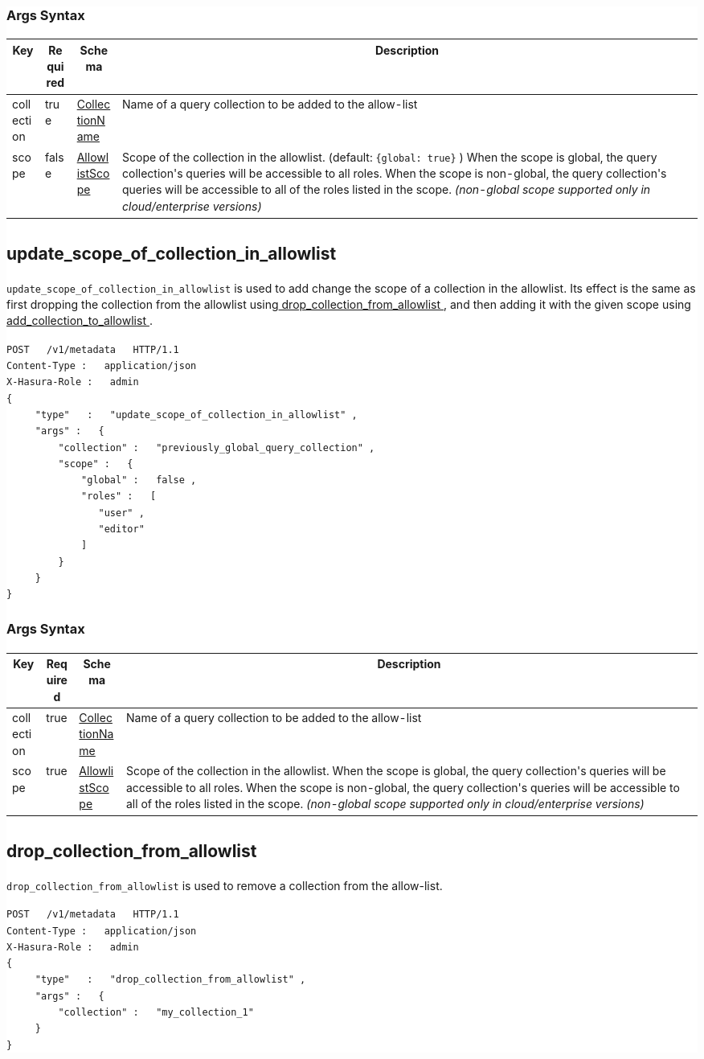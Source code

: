 ### Args Syntax​

| Key | Required | Schema | Description |
|---|---|---|---|
| collection | true | [ CollectionName ](https://hasura.io/docs/latest/api-reference/syntax-defs/#collectionname) | Name of a query collection to be added to the allow-list |
| scope | false | [ AllowlistScope ](https://hasura.io/docs/latest/api-reference/syntax-defs/#allowlistscope) | Scope of the collection in the allowlist. (default: `{global: true}` ) When the scope is global, the query collection's queries will be accessible to all roles. When the scope is non-global, the query collection's queries will be accessible to all of the roles listed in the scope. *(non-global scope supported only in cloud/enterprise versions)*  |


## update_scope_of_collection_in_allowlist​

 `update_scope_of_collection_in_allowlist` is used to add change the
scope of a collection in the allowlist. Its effect is the same as first
dropping the collection from the allowlist using[ drop_collection_from_allowlist ](https://hasura.io/docs/latest/api-reference/metadata-api/query-collections/#metadata-add-collection-to-allowlist/#metadata-drop-collection-from-allowlist), and then adding it with the given
scope using[ add_collection_to_allowlist ](https://hasura.io/docs/latest/api-reference/metadata-api/query-collections/#metadata-add-collection-to-allowlist/#metadata-add-collection-to-allowlist).

```
POST   /v1/metadata   HTTP/1.1
Content-Type :   application/json
X-Hasura-Role :   admin
{
     "type"   :   "update_scope_of_collection_in_allowlist" ,
     "args" :   {
         "collection" :   "previously_global_query_collection" ,
         "scope" :   {
             "global" :   false ,
             "roles" :   [
                "user" ,
                "editor"
             ]
         }
     }
}
```

### Args Syntax​

| Key | Required | Schema | Description |
|---|---|---|---|
| collection | true | [ CollectionName ](https://hasura.io/docs/latest/api-reference/syntax-defs/#collectionname) | Name of a query collection to be added to the allow-list |
| scope | true | [ AllowlistScope ](https://hasura.io/docs/latest/api-reference/syntax-defs/#allowlistscope) | Scope of the collection in the allowlist. When the scope is global, the query collection's queries will be accessible to all roles. When the scope is non-global, the query collection's queries will be accessible to all of the roles listed in the scope. *(non-global scope supported only in cloud/enterprise versions)*  |


## drop_collection_from_allowlist​

 `drop_collection_from_allowlist` is used to remove a collection from the allow-list.

```
POST   /v1/metadata   HTTP/1.1
Content-Type :   application/json
X-Hasura-Role :   admin
{
     "type"   :   "drop_collection_from_allowlist" ,
     "args" :   {
         "collection" :   "my_collection_1"
     }
}
```
